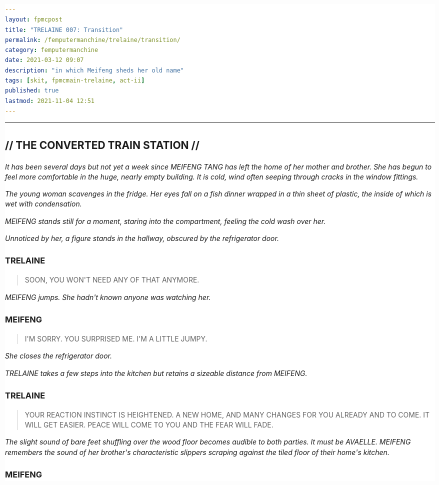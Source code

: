 ```yaml
---
layout: fpmcpost
title: "TRELAINE 007: Transition"
permalink: /femputermanchine/trelaine/transition/
category: femputermanchine
date: 2021-03-12 09:07
description: "in which Meifeng sheds her old name"
tags: [skit, fpmcmain-trelaine, act-ii]
published: true
lastmod: 2021-11-04 12:51
---
```

[//]: # ( 03/12/21  -added)
[//]: # ( 11/04/21  -title added)

*****

## // THE CONVERTED TRAIN STATION // ##

<i>It has been several days but not yet a week since MEIFENG TANG has left the home of her mother and brother. She has begun to feel more comfortable in the huge, nearly empty building. It is cold, wind often seeping through cracks in the window fittings.</i>

<i>The young woman scavenges in the fridge. Her eyes fall on a fish dinner wrapped in a thin sheet of plastic, the inside of which is wet with condensation.</i>

<i>MEIFENG stands still for a moment, staring into the compartment, feeling the cold wash over her.</i>

<i>Unnoticed by her, a figure stands in the hallway, obscured by the refrigerator door.</i>

### TRELAINE ###

> SOON, YOU WON'T NEED ANY OF THAT ANYMORE.

<I>MEIFENG jumps. She hadn't known anyone was watching her.</i>

### MEIFENG ###

> I'M SORRY. YOU SURPRISED ME. I'M A LITTLE JUMPY.

<I>She closes the refrigerator door.</i>

<i>TRELAINE takes a few steps into the kitchen but retains a sizeable distance from MEIFENG.</I>

### TRELAINE ###

> YOUR REACTION INSTINCT IS HEIGHTENED. A NEW HOME, AND MANY CHANGES FOR YOU ALREADY AND TO COME. IT WILL GET EASIER. PEACE WILL COME TO YOU AND THE FEAR WILL FADE.

<I>The slight sound of bare feet shuffling over the wood floor becomes audible to both parties. It must be AVAELLE. MEIFENG remembers the sound of her brother's characteristic slippers scraping against the tiled floor of their home's kitchen.</i>

### MEIFENG ###
